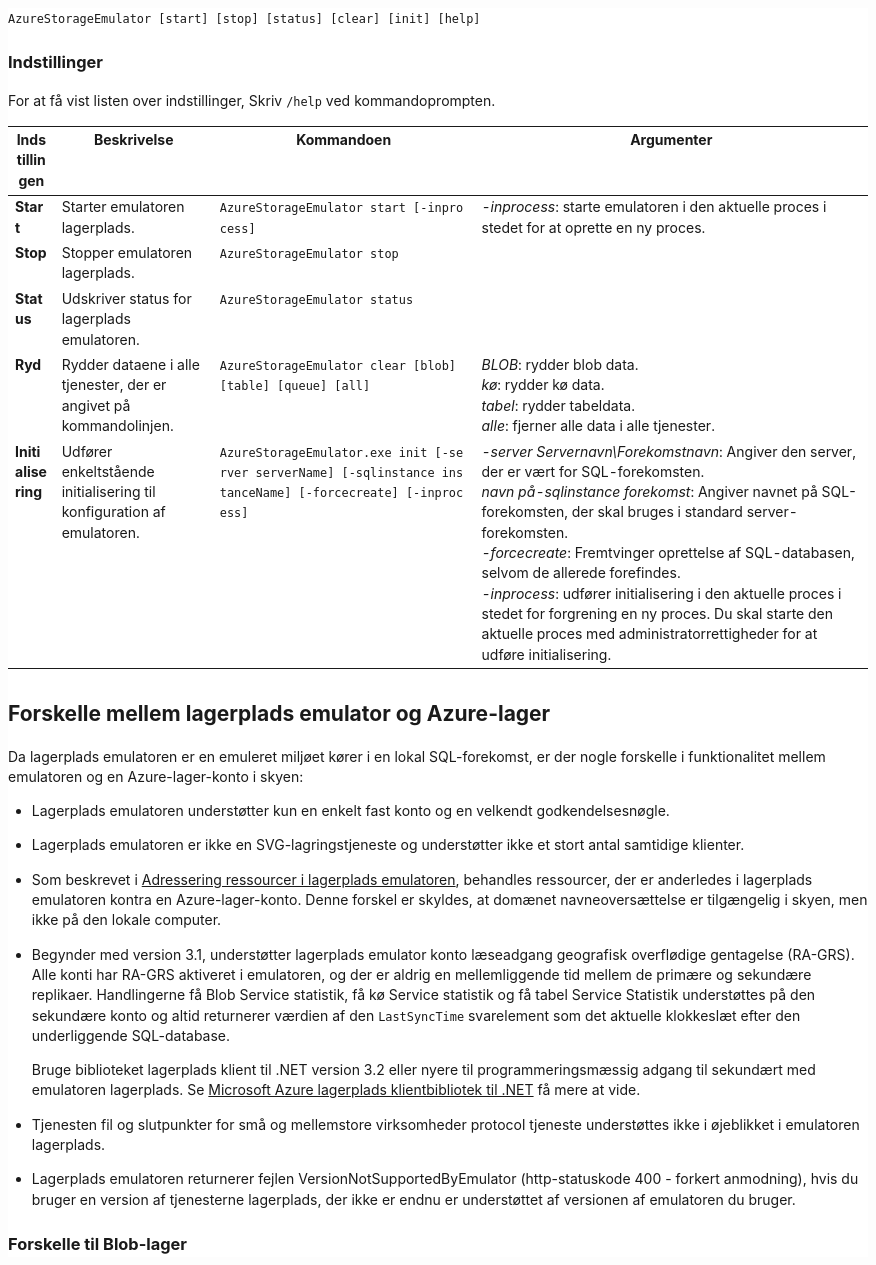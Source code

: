     AzureStorageEmulator [start] [stop] [status] [clear] [init] [help]

### <a name="options"></a>Indstillinger

For at få vist listen over indstillinger, Skriv `/help` ved kommandoprompten.

| Indstillingen | Beskrivelse                                                    | Kommandoen                                                                                                 | Argumenter                                                                                                         |
|--------|----------------------------------------------------------------|---------------------------------------------------------------------------------------------------------|-------------------------------------------------------------------------------------------------------------------|
| **Start**  | Starter emulatoren lagerplads.                                | `AzureStorageEmulator start [-inprocess]`                                                                    | *-inprocess*: starte emulatoren i den aktuelle proces i stedet for at oprette en ny proces.                          |
| **Stop**   | Stopper emulatoren lagerplads.                                    | `AzureStorageEmulator stop`                                                                                  |                                                                                                                   |
| **Status** | Udskriver status for lagerplads emulatoren.                     | `AzureStorageEmulator status`                                                                                |                                                                                                                   |
| **Ryd**  | Rydder dataene i alle tjenester, der er angivet på kommandolinjen. | `AzureStorageEmulator clear [blob] [table] [queue] [all]                                                    `| *BLOB*: rydder blob data. <br/>*kø*: rydder kø data. <br/>*tabel*: rydder tabeldata. <br/>*alle*: fjerner alle data i alle tjenester. |
| **Initialisering**   | Udfører enkeltstående initialisering til konfiguration af emulatoren.       | `AzureStorageEmulator.exe init [-server serverName] [-sqlinstance instanceName] [-forcecreate] [-inprocess]` | *-server Servernavn\Forekomstnavn*: Angiver den server, der er vært for SQL-forekomsten. <br/>*navn på-sqlinstance forekomst*: Angiver navnet på SQL-forekomsten, der skal bruges i standard server-forekomsten. <br/>*-forcecreate*: Fremtvinger oprettelse af SQL-databasen, selvom de allerede forefindes. <br/>*-inprocess*: udfører initialisering i den aktuelle proces i stedet for forgrening en ny proces. Du skal starte den aktuelle proces med administratorrettigheder for at udføre initialisering.          |
                                                                                                                  
## <a name="differences-between-the-storage-emulator-and-azure-storage"></a>Forskelle mellem lagerplads emulator og Azure-lager

Da lagerplads emulatoren er en emuleret miljøet kører i en lokal SQL-forekomst, er der nogle forskelle i funktionalitet mellem emulatoren og en Azure-lager-konto i skyen:

- Lagerplads emulatoren understøtter kun en enkelt fast konto og en velkendt godkendelsesnøgle.

- Lagerplads emulatoren er ikke en SVG-lagringstjeneste og understøtter ikke et stort antal samtidige klienter.

- Som beskrevet i [Adressering ressourcer i lagerplads emulatoren](#addressing-resources-in-the-storage-emulator), behandles ressourcer, der er anderledes i lagerplads emulatoren kontra en Azure-lager-konto. Denne forskel er skyldes, at domænet navneoversættelse er tilgængelig i skyen, men ikke på den lokale computer.

- Begynder med version 3.1, understøtter lagerplads emulator konto læseadgang geografisk overflødige gentagelse (RA-GRS). Alle konti har RA-GRS aktiveret i emulatoren, og der er aldrig en mellemliggende tid mellem de primære og sekundære replikaer. Handlingerne få Blob Service statistik, få kø Service statistik og få tabel Service Statistik understøttes på den sekundære konto og altid returnerer værdien af den `LastSyncTime` svarelement som det aktuelle klokkeslæt efter den underliggende SQL-database.

    Bruge biblioteket lagerplads klient til .NET version 3.2 eller nyere til programmeringsmæssig adgang til sekundært med emulatoren lagerplads. Se [Microsoft Azure lagerplads klientbibliotek til .NET](https://msdn.microsoft.com/library/azure/dn261237.aspx) få mere at vide.

- Tjenesten fil og slutpunkter for små og mellemstore virksomheder protocol tjeneste understøttes ikke i øjeblikket i emulatoren lagerplads.

- Lagerplads emulatoren returnerer fejlen VersionNotSupportedByEmulator (http-statuskode 400 - forkert anmodning), hvis du bruger en version af tjenesterne lagerplads, der ikke er endnu er understøttet af versionen af emulatoren du bruger.

### <a name="differences-for-blob-storage"></a>Forskelle til Blob-lager 
